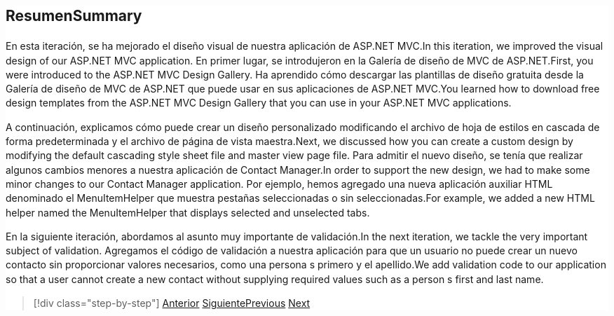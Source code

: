 ## <a name="summary"></a><span data-ttu-id="7d5d3-210">Resumen</span><span class="sxs-lookup"><span data-stu-id="7d5d3-210">Summary</span></span>

<span data-ttu-id="7d5d3-211">En esta iteración, se ha mejorado el diseño visual de nuestra aplicación de ASP.NET MVC.</span><span class="sxs-lookup"><span data-stu-id="7d5d3-211">In this iteration, we improved the visual design of our ASP.NET MVC application.</span></span> <span data-ttu-id="7d5d3-212">En primer lugar, se introdujeron en la Galería de diseño de MVC de ASP.NET.</span><span class="sxs-lookup"><span data-stu-id="7d5d3-212">First, you were introduced to the ASP.NET MVC Design Gallery.</span></span> <span data-ttu-id="7d5d3-213">Ha aprendido cómo descargar las plantillas de diseño gratuita desde la Galería de diseño de MVC de ASP.NET que puede usar en sus aplicaciones de ASP.NET MVC.</span><span class="sxs-lookup"><span data-stu-id="7d5d3-213">You learned how to download free design templates from the ASP.NET MVC Design Gallery that you can use in your ASP.NET MVC applications.</span></span>

<span data-ttu-id="7d5d3-214">A continuación, explicamos cómo puede crear un diseño personalizado modificando el archivo de hoja de estilos en cascada de forma predeterminada y el archivo de página de vista maestra.</span><span class="sxs-lookup"><span data-stu-id="7d5d3-214">Next, we discussed how you can create a custom design by modifying the default cascading style sheet file and master view page file.</span></span> <span data-ttu-id="7d5d3-215">Para admitir el nuevo diseño, se tenía que realizar algunos cambios menores a nuestra aplicación de Contact Manager.</span><span class="sxs-lookup"><span data-stu-id="7d5d3-215">In order to support the new design, we had to make some minor changes to our Contact Manager application.</span></span> <span data-ttu-id="7d5d3-216">Por ejemplo, hemos agregado una nueva aplicación auxiliar HTML denominado el MenuItemHelper que muestra pestañas seleccionadas o sin seleccionadas.</span><span class="sxs-lookup"><span data-stu-id="7d5d3-216">For example, we added a new HTML helper named the MenuItemHelper that displays selected and unselected tabs.</span></span>

<span data-ttu-id="7d5d3-217">En la siguiente iteración, abordamos al asunto muy importante de validación.</span><span class="sxs-lookup"><span data-stu-id="7d5d3-217">In the next iteration, we tackle the very important subject of validation.</span></span> <span data-ttu-id="7d5d3-218">Agregamos el código de validación a nuestra aplicación para que un usuario no puede crear un nuevo contacto sin proporcionar valores necesarios, como una persona s primero y el apellido.</span><span class="sxs-lookup"><span data-stu-id="7d5d3-218">We add validation code to our application so that a user cannot create a new contact without supplying required values such as a person s first and last name.</span></span>

> [!div class="step-by-step"]
> <span data-ttu-id="7d5d3-219">[Anterior](iteration-1-create-the-application-cs.md)
> [Siguiente](iteration-3-add-form-validation-cs.md)</span><span class="sxs-lookup"><span data-stu-id="7d5d3-219">[Previous](iteration-1-create-the-application-cs.md)
[Next](iteration-3-add-form-validation-cs.md)</span></span>
